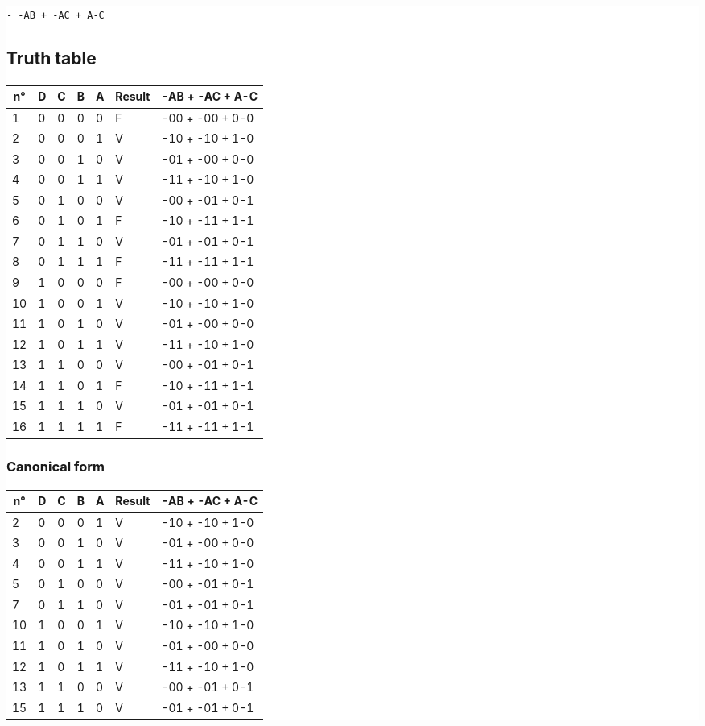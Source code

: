     - -AB + -AC + A-C

## Truth table

| n° | D | C | B | A | Result | -AB + -AC + A-C |
| -- | - | - | - | - | ------ | --------------- |
| 1  | 0 | 0 | 0 | 0 |      F | -00 + -00 + 0-0 |
| 2  | 0 | 0 | 0 | 1 |      V | -10 + -10 + 1-0 |
| 3  | 0 | 0 | 1 | 0 |      V | -01 + -00 + 0-0 |
| 4  | 0 | 0 | 1 | 1 |      V | -11 + -10 + 1-0 |
| 5  | 0 | 1 | 0 | 0 |      V | -00 + -01 + 0-1 |
| 6  | 0 | 1 | 0 | 1 |      F | -10 + -11 + 1-1 |
| 7  | 0 | 1 | 1 | 0 |      V | -01 + -01 + 0-1 |
| 8  | 0 | 1 | 1 | 1 |      F | -11 + -11 + 1-1 |
| 9  | 1 | 0 | 0 | 0 |      F | -00 + -00 + 0-0 |
| 10 | 1 | 0 | 0 | 1 |      V | -10 + -10 + 1-0 |
| 11 | 1 | 0 | 1 | 0 |      V | -01 + -00 + 0-0 |
| 12 | 1 | 0 | 1 | 1 |      V | -11 + -10 + 1-0 |
| 13 | 1 | 1 | 0 | 0 |      V | -00 + -01 + 0-1 |
| 14 | 1 | 1 | 0 | 1 |      F | -10 + -11 + 1-1 |
| 15 | 1 | 1 | 1 | 0 |      V | -01 + -01 + 0-1 |
| 16 | 1 | 1 | 1 | 1 |      F | -11 + -11 + 1-1 |

### Canonical form
| n° | D | C | B | A | Result | -AB + -AC + A-C |
| -- | - | - | - | - | ------ | --------------- |
| 2  | 0 | 0 | 0 | 1 |      V | -10 + -10 + 1-0 |
| 3  | 0 | 0 | 1 | 0 |      V | -01 + -00 + 0-0 |
| 4  | 0 | 0 | 1 | 1 |      V | -11 + -10 + 1-0 |
| 5  | 0 | 1 | 0 | 0 |      V | -00 + -01 + 0-1 |
| 7  | 0 | 1 | 1 | 0 |      V | -01 + -01 + 0-1 |
| 10 | 1 | 0 | 0 | 1 |      V | -10 + -10 + 1-0 |
| 11 | 1 | 0 | 1 | 0 |      V | -01 + -00 + 0-0 |
| 12 | 1 | 0 | 1 | 1 |      V | -11 + -10 + 1-0 |
| 13 | 1 | 1 | 0 | 0 |      V | -00 + -01 + 0-1 |
| 15 | 1 | 1 | 1 | 0 |      V | -01 + -01 + 0-1 |
